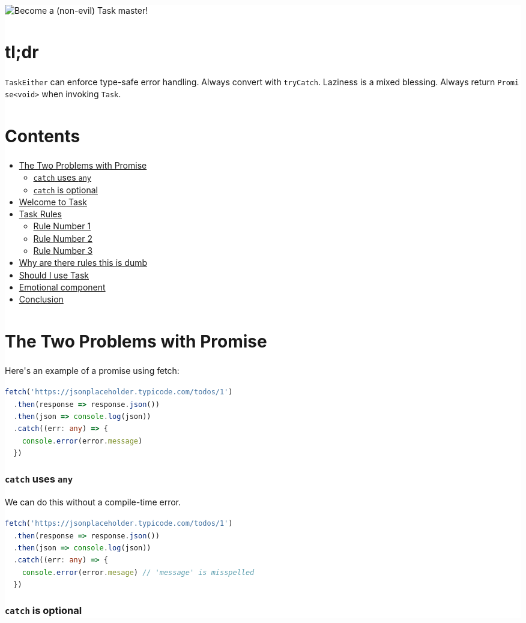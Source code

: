 ![Become a (non-evil) `Task` master!](https://i.annihil.us/u/prod/marvel/i/mg/6/20/5e4c1344bf318/clean.jpg)

# tl;dr

`TaskEither` can enforce type-safe error handling. Always convert with `tryCatch`. Laziness is a mixed blessing. Always return `Promise<void>` when invoking `Task`.

# Contents

- [The Two Problems with Promise](#the-two-problems-with-promise)
    + [`catch` uses `any`](#-catch--uses--any-)
    + [`catch` is optional](#-catch--is-optional)
- [Welcome to Task](#welcome-to-task)
- [Task Rules](#task-rules)
  * [Rule Number 1](#rule-number-1)
  * [Rule Number 2](#rule-number-2)
  * [Rule Number 3](#rule-number-3)
- [Why are there rules this is dumb](#why-are-there-rules-this-is-dumb)
- [Should I use Task](#should-i-use-task)
- [Emotional component](#emotional-component)
- [Conclusion](#conclusion)

# The Two Problems with Promise

Here's an example of a promise using fetch:

```ts
fetch('https://jsonplaceholder.typicode.com/todos/1')
  .then(response => response.json())
  .then(json => console.log(json))
  .catch((err: any) => {
    console.error(error.message)
  })
```

### `catch` uses `any`

We can do this without a compile-time error.

```ts
fetch('https://jsonplaceholder.typicode.com/todos/1')
  .then(response => response.json())
  .then(json => console.log(json))
  .catch((err: any) => {
    console.error(error.mesage) // 'message' is misspelled
  })
```

### `catch` is optional
